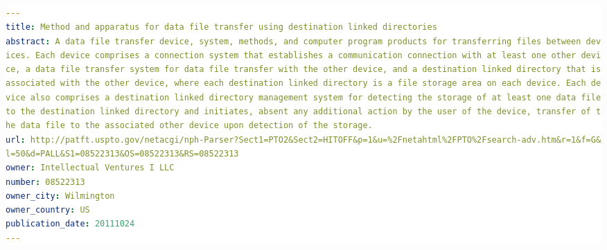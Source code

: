 ```yaml
---
title: Method and apparatus for data file transfer using destination linked directories
abstract: A data file transfer device, system, methods, and computer program products for transferring files between devices. Each device comprises a connection system that establishes a communication connection with at least one other device, a data file transfer system for data file transfer with the other device, and a destination linked directory that is associated with the other device, where each destination linked directory is a file storage area on each device. Each device also comprises a destination linked directory management system for detecting the storage of at least one data file to the destination linked directory and initiates, absent any additional action by the user of the device, transfer of the data file to the associated other device upon detection of the storage.
url: http://patft.uspto.gov/netacgi/nph-Parser?Sect1=PTO2&Sect2=HITOFF&p=1&u=%2Fnetahtml%2FPTO%2Fsearch-adv.htm&r=1&f=G&l=50&d=PALL&S1=08522313&OS=08522313&RS=08522313
owner: Intellectual Ventures I LLC
number: 08522313
owner_city: Wilmington
owner_country: US
publication_date: 20111024
---
```

